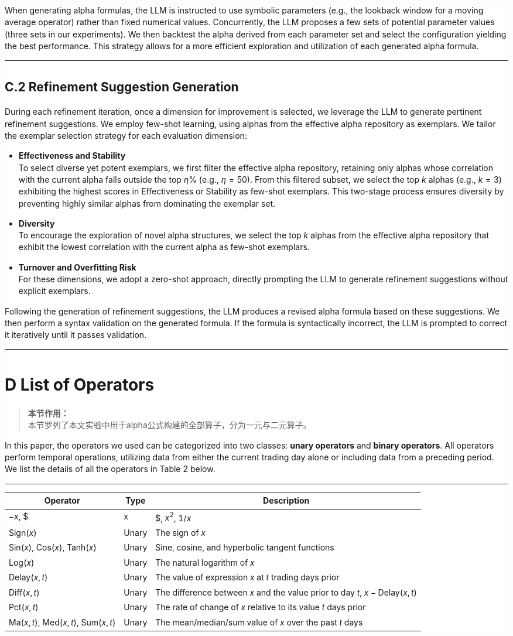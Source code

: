 When generating alpha formulas, the LLM is instructed to use symbolic parameters (e.g., the lookback window for a moving average operator) rather than fixed numerical values. Concurrently, the LLM proposes a few sets of potential parameter values (three sets in our experiments). We then backtest the alpha derived from each parameter set and select the configuration yielding the best performance. This strategy allows for a more efficient exploration and utilization of each generated alpha formula.

---

## C.2 Refinement Suggestion Generation

During each refinement iteration, once a dimension for improvement is selected, we leverage the LLM to generate pertinent refinement suggestions. We employ few-shot learning, using alphas from the effective alpha repository as exemplars. We tailor the exemplar selection strategy for each evaluation dimension:

- **Effectiveness and Stability**  
  To select diverse yet potent exemplars, we first filter the effective alpha repository, retaining only alphas whose correlation with the current alpha falls outside the top $\eta\%$ (e.g., $\eta = 50$). From this filtered subset, we select the top $k$ alphas (e.g., $k = 3$) exhibiting the highest scores in Effectiveness or Stability as few-shot exemplars. This two-stage process ensures diversity by preventing highly similar alphas from dominating the exemplar set.

- **Diversity**  
  To encourage the exploration of novel alpha structures, we select the top $k$ alphas from the effective alpha repository that exhibit the lowest correlation with the current alpha as few-shot exemplars.

- **Turnover and Overfitting Risk**  
  For these dimensions, we adopt a zero-shot approach, directly prompting the LLM to generate refinement suggestions without explicit exemplars.

Following the generation of refinement suggestions, the LLM produces a revised alpha formula based on these suggestions. We then perform a syntax validation on the generated formula. If the formula is syntactically incorrect, the LLM is prompted to correct it iteratively until it passes validation.

---

# D List of Operators

> **本节作用：**  
> 本节罗列了本文实验中用于alpha公式构建的全部算子，分为一元与二元算子。

In this paper, the operators we used can be categorized into two classes: **unary operators** and **binary operators**. All operators perform temporal operations, utilizing data from either the current trading day alone or including data from a preceding period. We list the details of all the operators in Table 2 below.

---

| Operator | Type   | Description |
|----------|--------|-------------|
| $-x$, $|x|$, $x^2$, $1/x$ | Unary | The opposite/absolute/square/inverse value of $x$ |
| $\mathrm{Sign}(x)$ | Unary | The sign of $x$ |
| $\mathrm{Sin}(x)$, $\mathrm{Cos}(x)$, $\mathrm{Tanh}(x)$ | Unary | Sine, cosine, and hyperbolic tangent functions |
| $\mathrm{Log}(x)$ | Unary | The natural logarithm of $x$ |
| $\mathrm{Delay}(x, t)$ | Unary | The value of expression $x$ at $t$ trading days prior |
| $\mathrm{Diff}(x, t)$ | Unary | The difference between $x$ and the value prior to day $t$, $x - \mathrm{Delay}(x, t)$ |
| $\mathrm{Pct}(x, t)$ | Unary | The rate of change of $x$ relative to its value $t$ days prior |
| $\mathrm{Ma}(x, t)$, $\mathrm{Med}(x, t)$, $\mathrm{Sum}(x, t)$ | Unary | The mean/median/sum value of $x$ over the past $t$ days |